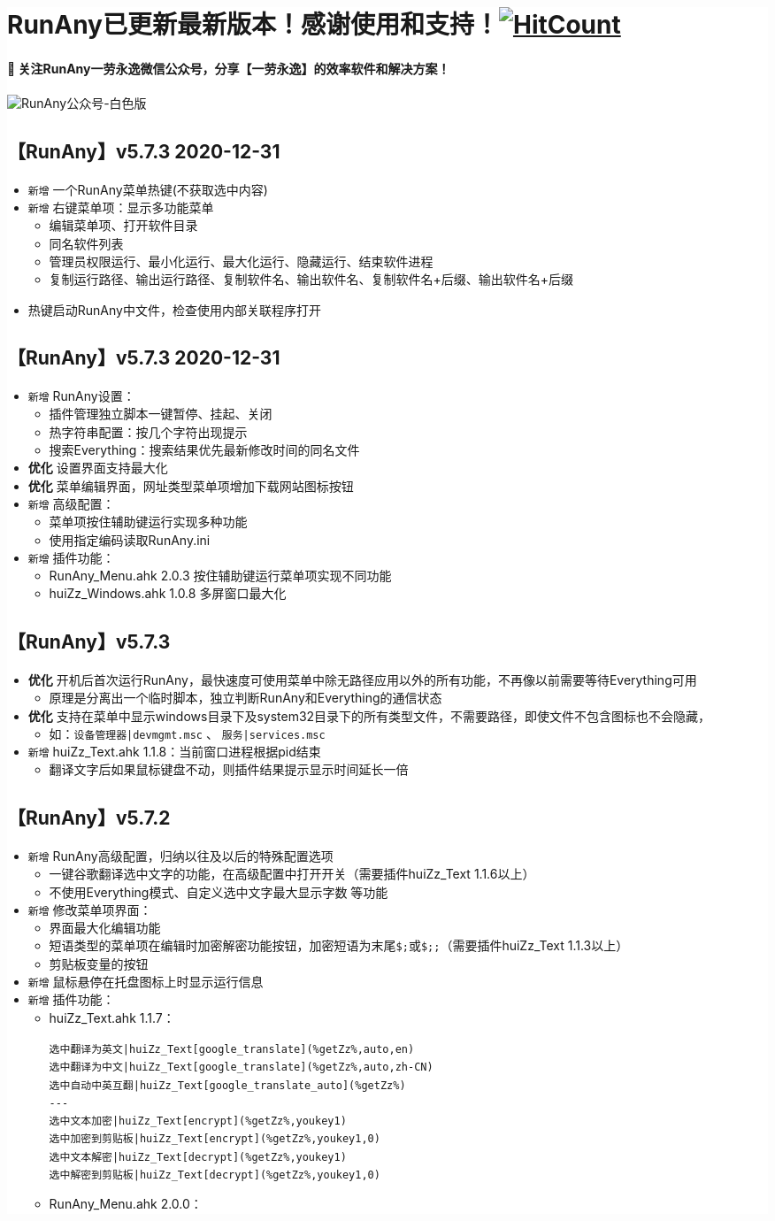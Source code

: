 # RunAny已更新最新版本！感谢使用和支持！[![HitCount](http://hits.dwyl.io/hui-Zz/RunAny.svg)](http://hits.dwyl.io/hui-Zz/RunAny)
#### 📢 关注RunAny一劳永逸微信公众号，分享【一劳永逸】的效率软件和解决方案！
![RunAny公众号-白色版](/assets/images/RunAny公众号-白色版.jpg ':size=70%x70%')

## 【RunAny】v5.7.3 2020-12-31
+ `新增` 一个RunAny菜单热键(不获取选中内容)
+ `新增` 右键菜单项：显示多功能菜单
  + 编辑菜单项、打开软件目录
  + 同名软件列表
  + 管理员权限运行、最小化运行、最大化运行、隐藏运行、结束软件进程
  + 复制运行路径、输出运行路径、复制软件名、输出软件名、复制软件名+后缀、输出软件名+后缀
* 热键启动RunAny中文件，检查使用内部关联程序打开

## 【RunAny】v5.7.3 2020-12-31
+ `新增` RunAny设置：
  + 插件管理独立脚本一键暂停、挂起、关闭
  + 热字符串配置：按几个字符出现提示
  + 搜索Everything：搜索结果优先最新修改时间的同名文件
+ **优化** 设置界面支持最大化
+ **优化** 菜单编辑界面，网址类型菜单项增加下载网站图标按钮
+ `新增` 高级配置：
  + 菜单项按住辅助键运行实现多种功能
  + 使用指定编码读取RunAny.ini
+ `新增` 插件功能：
  + RunAny_Menu.ahk 2.0.3 按住辅助键运行菜单项实现不同功能
  + huiZz_Windows.ahk 1.0.8 多屏窗口最大化

## 【RunAny】v5.7.3
+ **优化** 开机后首次运行RunAny，最快速度可使用菜单中除无路径应用以外的所有功能，不再像以前需要等待Everything可用
  + 原理是分离出一个临时脚本，独立判断RunAny和Everything的通信状态
+ **优化** 支持在菜单中显示windows目录下及system32目录下的所有类型文件，不需要路径，即使文件不包含图标也不会隐藏，
  + 如：`设备管理器|devmgmt.msc` 、 `服务|services.msc`
+ `新增` huiZz_Text.ahk 1.1.8：当前窗口进程根据pid结束
  + 翻译文字后如果鼠标键盘不动，则插件结果提示显示时间延长一倍

## 【RunAny】v5.7.2
+ `新增` RunAny高级配置，归纳以往及以后的特殊配置选项
  + 一键谷歌翻译选中文字的功能，在高级配置中打开开关（需要插件huiZz_Text 1.1.6以上）
  + 不使用Everything模式、自定义选中文字最大显示字数 等功能
+ `新增` 修改菜单项界面：
  + 界面最大化编辑功能
  + 短语类型的菜单项在编辑时加密解密功能按钮，加密短语为末尾`$;`或`$;;`（需要插件huiZz_Text 1.1.3以上）
  + 剪贴板变量的按钮
+ `新增` 鼠标悬停在托盘图标上时显示运行信息
+ `新增` 插件功能：
  + huiZz_Text.ahk 1.1.7：
    ```
    选中翻译为英文|huiZz_Text[google_translate](%getZz%,auto,en)
    选中翻译为中文|huiZz_Text[google_translate](%getZz%,auto,zh-CN)
    选中自动中英互翻|huiZz_Text[google_translate_auto](%getZz%)
    ---
    选中文本加密|huiZz_Text[encrypt](%getZz%,youkey1)
    选中加密到剪贴板|huiZz_Text[encrypt](%getZz%,youkey1,0)
    选中文本解密|huiZz_Text[decrypt](%getZz%,youkey1)
    选中解密到剪贴板|huiZz_Text[decrypt](%getZz%,youkey1,0)
    ```
  + RunAny_Menu.ahk 2.0.0：